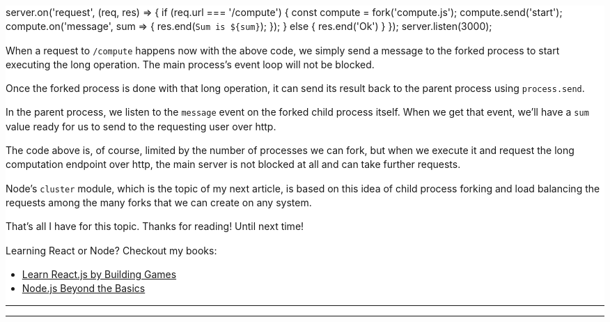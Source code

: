server.on('request', (req, res) =&gt; {
if (req.url === '/compute') {
const compute = fork('compute.js');
compute.send('start');
compute.on('message', sum =&gt; {
res.end(`Sum is ${sum}`);
});
} else {
res.end('Ok')
}
});
server.listen(3000);</code></pre><p>When a request to <code>/compute</code> happens now with the above code, we simply send a message to the forked process to start executing the long operation. The main process’s event loop will not be blocked.</p><p>Once the forked process is done with that long operation, it can send its result back to the parent process using <code>process.send</code>.</p><p>In the parent process, we listen to the <code>message</code> event on the forked child process itself. When we get that event, we’ll have a <code>sum</code> value ready for us to send to the requesting user over http.</p><p>The code above is, of course, limited by the number of processes we can fork, but when we execute it and request the long computation endpoint over http, the main server is not blocked at all and can take further requests.</p><p>Node’s <code>cluster</code> module, which is the topic of my next article, is based on this idea of child process forking and load balancing the requests among the many forks that we can create on any system.</p><p>That’s all I have for this topic. Thanks for reading! Until next time!</p><p>Learning React or Node? Checkout my books:</p><ul><li><a href="http://amzn.to/2peYJZj" rel="noopener">Learn React.js by Building Games</a></li><li><a href="http://amzn.to/2FYfYru" rel="noopener">Node.js Beyond the Basics</a></li></ul>
</div>
<hr>
<hr>
</section>
</article>
</div>
</main>
</div>


